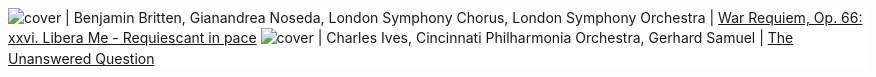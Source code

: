![cover](https://i.scdn.co/image/ab67616d0000b2736113c82ba7220c0ef9fa07fb) | Benjamin Britten, Gianandrea Noseda, London Symphony Chorus, London Symphony Orchestra | [War Requiem, Op. 66: xxvi. Libera Me - Requiescant in pace](https://open.spotify.com/track/6O2tL1VhX1nBAT9gP5TTpk)
![cover](https://i.scdn.co/image/ab67616d0000b27382537d46eba2112e9257e193) | Charles Ives, Cincinnati Philharmonia Orchestra, Gerhard Samuel | [The Unanswered Question](https://open.spotify.com/track/7umTDygSNRwDVYvdp9CGNG)
